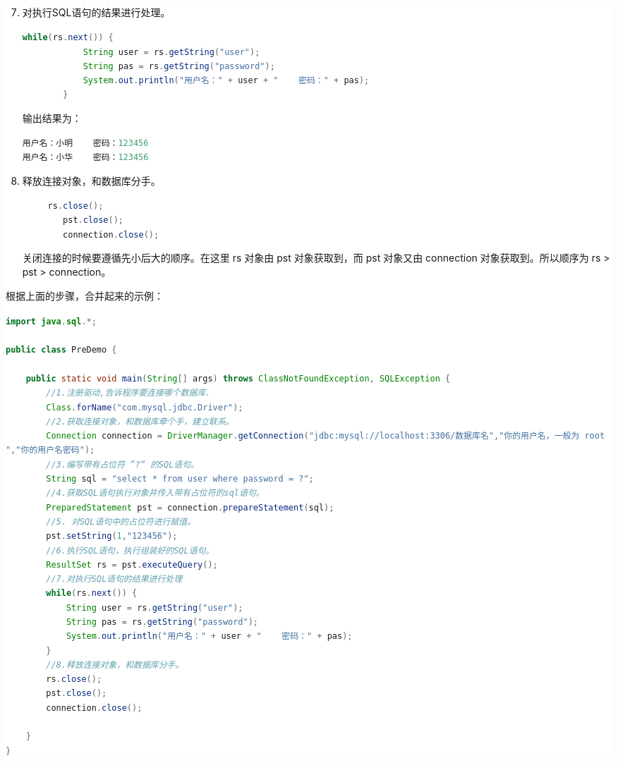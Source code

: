    

7. 对执行SQL语句的结果进行处理。

   ```java
   while(rs.next()) {
               String user = rs.getString("user");
               String pas = rs.getString("password");
               System.out.println("用户名：" + user + "    密码：" + pas);
           }
   ```

   输出结果为：

   ```java
   用户名：小明    密码：123456
   用户名：小华    密码：123456
   ```

   

8. 释放连接对象，和数据库分手。

   ```java
   		rs.close();
           pst.close();
           connection.close();
   ```

   关闭连接的时候要遵循先小后大的顺序。在这里 rs 对象由 pst 对象获取到，而 pst 对象又由 connection 对象获取到。所以顺序为 rs > pst > connection。

根据上面的步骤，合并起来的示例：

```java
import java.sql.*;

public class PreDemo {

    public static void main(String[] args) throws ClassNotFoundException, SQLException {
        //1.注册驱动,告诉程序要连接哪个数据库.
        Class.forName("com.mysql.jdbc.Driver");
        //2.获取连接对象，和数据库牵个手，建立联系。
		Connection connection = DriverManager.getConnection("jdbc:mysql://localhost:3306/数据库名","你的用户名，一般为 root ","你的用户名密码");
        //3.编写带有占位符 ”?“ 的SQL语句。
        String sql = "select * from user where password = ?";
        //4.获取SQL语句执行对象并传入带有占位符的sql语句。
        PreparedStatement pst = connection.prepareStatement(sql);
        //5. 对SQL语句中的占位符进行赋值。
        pst.setString(1,"123456");
        //6.执行SQL语句，执行组装好的SQL语句。
        ResultSet rs = pst.executeQuery();
        //7.对执行SQL语句的结果进行处理
        while(rs.next()) {
            String user = rs.getString("user");
            String pas = rs.getString("password");
            System.out.println("用户名：" + user + "    密码：" + pas);
        }
        //8.释放连接对象，和数据库分手。
        rs.close();
        pst.close();
        connection.close();

    }
}
```
